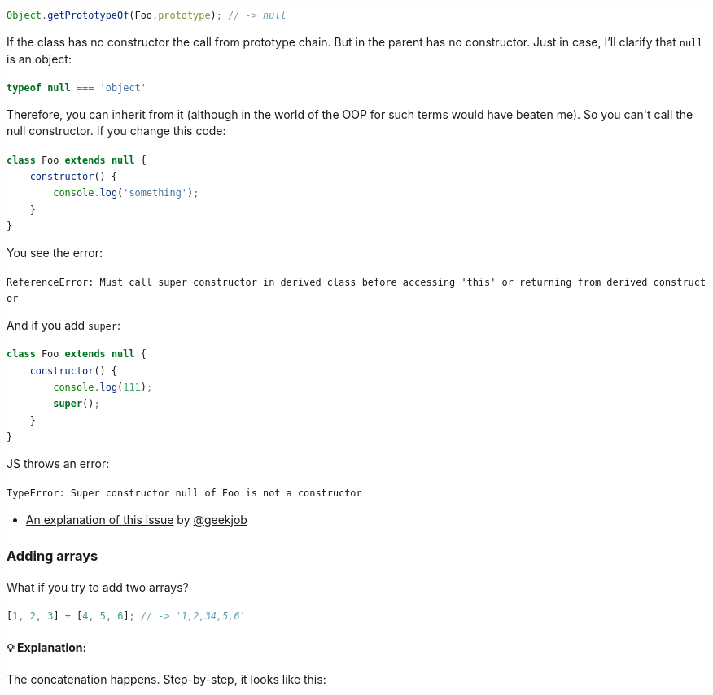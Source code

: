 ```javascript
Object.getPrototypeOf(Foo.prototype); // -> null
```

If the class has no constructor the call from prototype chain. But in the parent has no constructor. Just in case, I’ll clarify that `null` is an object:

```javascript
typeof null === 'object'
```

Therefore, you can inherit from it \(although in the world of the OOP for such terms would have beaten me\). So you can't call the null constructor. If you change this code:

```javascript
class Foo extends null {
    constructor() {
        console.log('something');
    }
}
```

You see the error:

```text
ReferenceError: Must call super constructor in derived class before accessing 'this' or returning from derived constructor
```

And if you add `super`:

```javascript
class Foo extends null {
    constructor() {
        console.log(111);
        super();
    }
}
```

JS throws an error:

```text
TypeError: Super constructor null of Foo is not a constructor
```

* [An explanation of this issue](https://github.com/denysdovhan/wtfjs/pull/102#discussion_r259143582) by [@geekjob](https://github.com/geekjob)

### Adding arrays

What if you try to add two arrays?

```javascript
[1, 2, 3] + [4, 5, 6]; // -> '1,2,34,5,6'
```

#### 💡 Explanation:

The concatenation happens. Step-by-step, it looks like this:
